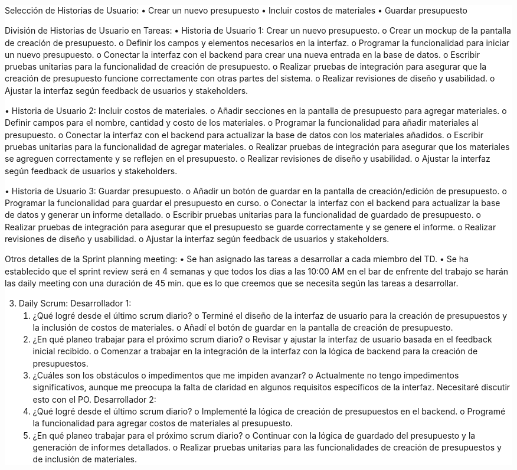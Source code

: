 Selección de Historias de Usuario: 
•	Crear un nuevo presupuesto
•	Incluir costos de materiales
•	Guardar presupuesto

División de Historias de Usuario en Tareas: 
•	Historia de Usuario 1: Crear un nuevo presupuesto.
    o	Crear un mockup de la pantalla de creación de presupuesto.
    o	Definir los campos y elementos necesarios en la interfaz.
    o	Programar la funcionalidad para iniciar un nuevo presupuesto.
    o	Conectar la interfaz con el backend para crear una nueva entrada en la base de datos.
    o	Escribir pruebas unitarias para la funcionalidad de creación de presupuesto.
    o	Realizar pruebas de integración para asegurar que la creación de presupuesto funcione correctamente con otras partes del sistema.
    o	Realizar revisiones de diseño y usabilidad.
    o	Ajustar la interfaz según feedback de usuarios y stakeholders.

•	Historia de Usuario 2: Incluir costos de materiales.
    o	Añadir secciones en la pantalla de presupuesto para agregar materiales.
    o	Definir campos para el nombre, cantidad y costo de los materiales.
    o	Programar la funcionalidad para añadir materiales al presupuesto.
    o	Conectar la interfaz con el backend para actualizar la base de datos con los materiales añadidos.
    o	Escribir pruebas unitarias para la funcionalidad de agregar materiales.
    o	Realizar pruebas de integración para asegurar que los materiales se agreguen correctamente y se reflejen en el presupuesto.
    o	Realizar revisiones de diseño y usabilidad.
    o	Ajustar la interfaz según feedback de usuarios y stakeholders.

•	Historia de Usuario 3: Guardar presupuesto.
    o	Añadir un botón de guardar en la pantalla de creación/edición de presupuesto.
    o	Programar la funcionalidad para guardar el presupuesto en curso.
    o	Conectar la interfaz con el backend para actualizar la base de datos y generar un informe detallado.
    o	Escribir pruebas unitarias para la funcionalidad de guardado de presupuesto.
    o	Realizar pruebas de integración para asegurar que el presupuesto se guarde correctamente y se genere el informe.
    o	Realizar revisiones de diseño y usabilidad.
    o	Ajustar la interfaz según feedback de usuarios y stakeholders.

Otros detalles de la Sprint planning meeting:
•	Se han asignado las tareas a desarrollar a cada miembro del TD.
•   Se ha establecido que el sprint review será en 4 semanas y que todos los dias a las 10:00 AM en el bar de enfrente del trabajo se harán las daily meeting con una duración de 45 min. que es lo que creemos que se necesita según las tareas a desarrollar.

3. Daily Scrum:
Desarrollador 1:
    1.	¿Qué logré desde el último scrum diario?
        o	Terminé el diseño de la interfaz de usuario para la creación de presupuestos y la inclusión de costos de materiales.
        o	Añadí el botón de guardar en la pantalla de creación de presupuesto.
    2.	¿En qué planeo trabajar para el próximo scrum diario?
        o	Revisar y ajustar la interfaz de usuario basada en el feedback inicial recibido.
        o	Comenzar a trabajar en la integración de la interfaz con la lógica de backend para la creación de presupuestos.
    3.	¿Cuáles son los obstáculos o impedimentos que me impiden avanzar?
        o	Actualmente no tengo impedimentos significativos, aunque me preocupa la falta de claridad en algunos requisitos específicos de la interfaz. Necesitaré discutir esto con el PO.
Desarrollador 2:
    1.	¿Qué logré desde el último scrum diario?
        o	Implementé la lógica de creación de presupuestos en el backend.
        o	Programé la funcionalidad para agregar costos de materiales al presupuesto.
    2.	¿En qué planeo trabajar para el próximo scrum diario?
        o	Continuar con la lógica de guardado del presupuesto y la generación de informes detallados.
        o	Realizar pruebas unitarias para las funcionalidades de creación de presupuestos y de inclusión de materiales.